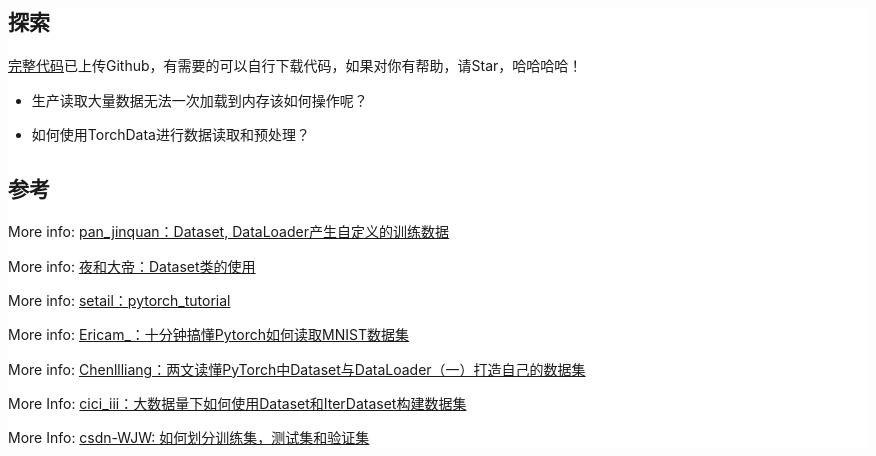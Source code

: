 ``` python
```

## 探索

[完整代码](https://github.com/yqstar/Awesome_Pytorch_Tutorial/tree/master/Pytorch_Lesson1)已上传Github，有需要的可以自行下载代码，如果对你有帮助，请Star，哈哈哈哈！

* 生产读取大量数据无法一次加载到内存该如何操作呢？

* 如何使用TorchData进行数据读取和预处理？

## 参考

More info: [pan_jinquan：Dataset, DataLoader产生自定义的训练数据](https://blog.csdn.net/guyuealian/article/details/88343924)

More info: [夜和大帝：Dataset类的使用](https://www.jianshu.com/p/4818a1a4b5bd)

More info: [setail：pytorch_tutorial](https://github.com/setail/pytorch_tutorial)

More info: [Ericam_：十分钟搞懂Pytorch如何读取MNIST数据集](https://blog.csdn.net/xjm850552586/article/details/109137914)

More info: [Chenllliang：两文读懂PyTorch中Dataset与DataLoader（一）打造自己的数据集](https://zhuanlan.zhihu.com/p/105507334)

More Info: [cici_iii：大数据量下如何使用Dataset和IterDataset构建数据集](https://blog.csdn.net/weixin_37913042/article/details/122129030)

More Info: [csdn-WJW: 如何划分训练集，测试集和验证集](https://blog.csdn.net/sdnuwjw/article/details/111227327)
